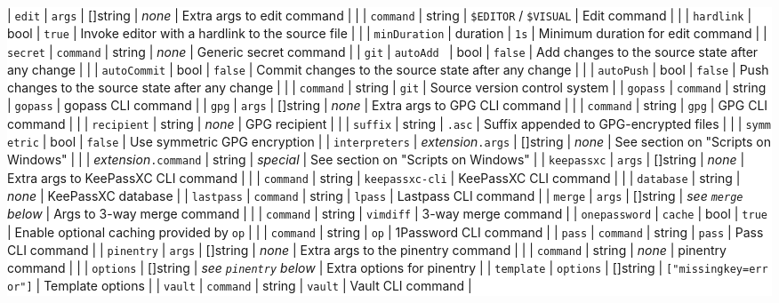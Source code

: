 | `edit`         | `args`                | []string | *none*                   | Extra args to edit command                             |
|                | `command`             | string   | `$EDITOR` / `$VISUAL`    | Edit command                                           |
|                | `hardlink`            | bool     | `true`                   | Invoke editor with a hardlink to the source file       |
|                | `minDuration`         | duration | `1s`                     | Minimum duration for edit command                      |
| `secret`       | `command`             | string   | *none*                   | Generic secret command                                 |
| `git`          | `autoAdd `            | bool     | `false`                  | Add changes to the source state after any change       |
|                | `autoCommit`          | bool     | `false`                  | Commit changes to the source state after any change    |
|                | `autoPush`            | bool     | `false`                  | Push changes to the source state after any change      |
|                | `command`             | string   | `git`                    | Source version control system                          |
| `gopass`       | `command`             | string   | `gopass`                 | gopass CLI command                                     |
| `gpg`          | `args`                | []string | *none*                   | Extra args to GPG CLI command                          |
|                | `command`             | string   | `gpg`                    | GPG CLI command                                        |
|                | `recipient`           | string   | *none*                   | GPG recipient                                          |
|                | `suffix`              | string   | `.asc`                   | Suffix appended to GPG-encrypted files                 |
|                | `symmetric`           | bool     | `false`                  | Use symmetric GPG encryption                           |
| `interpreters` | *extension*`.args`    | []string | *none*                   | See section on "Scripts on Windows"                    |
|                | *extension*`.command` | string   | *special*                | See section on "Scripts on Windows"                    |
| `keepassxc`    | `args`                | []string | *none*                   | Extra args to KeePassXC CLI command                    |
|                | `command`             | string   | `keepassxc-cli`          | KeePassXC CLI command                                  |
|                | `database`            | string   | *none*                   | KeePassXC database                                     |
| `lastpass`     | `command`             | string   | `lpass`                  | Lastpass CLI command                                   |
| `merge`        | `args`                | []string | *see `merge` below*      | Args to 3-way merge command                            |
|                | `command`             | string   | `vimdiff`                | 3-way merge command                                    |
| `onepassword`  | `cache`               | bool     | `true`                   | Enable optional caching provided by `op`               |
|                | `command`             | string   | `op`                     | 1Password CLI command                                  |
| `pass`         | `command`             | string   | `pass`                   | Pass CLI command                                       |
| `pinentry`     | `args`                | []string | *none*                   | Extra args to the pinentry command                     |
|                | `command`             | string   | *none*                   | pinentry command                                       |
|                | `options`             | []string | *see `pinentry` below*   | Extra options for pinentry                             |
| `template`     | `options`             | []string | `["missingkey=error"]`   | Template options                                       |
| `vault`        | `command`             | string   | `vault`                  | Vault CLI command                                      |
